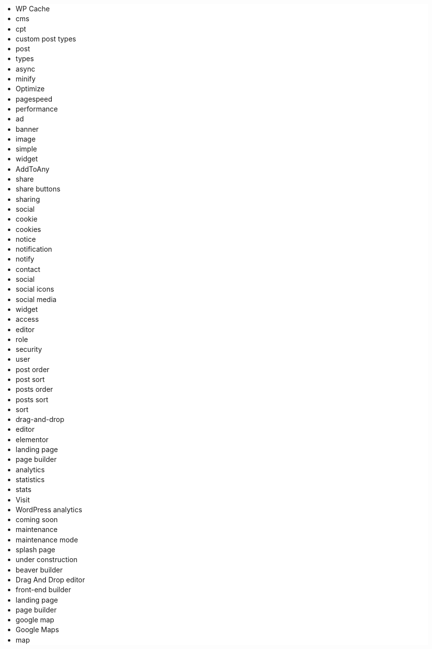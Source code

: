 - WP Cache
- cms
- cpt
- custom post types
- post
- types
- async
- minify
- Optimize
- pagespeed
- performance
- ad
- banner
- image
- simple
- widget
- AddToAny
- share
- share buttons
- sharing
- social
- cookie
- cookies
- notice
- notification
- notify
- contact
- social
- social icons
- social media
- widget
- access
- editor
- role
- security
- user
- post order
- post sort
- posts order
- posts sort
- sort
- drag-and-drop
- editor
- elementor
- landing page
- page builder
- analytics
- statistics
- stats
- Visit
- WordPress analytics
- coming soon
- maintenance
- maintenance mode
- splash page
- under construction
- beaver builder
- Drag And Drop editor
- front-end builder
- landing page
- page builder
- google map
- Google Maps
- map